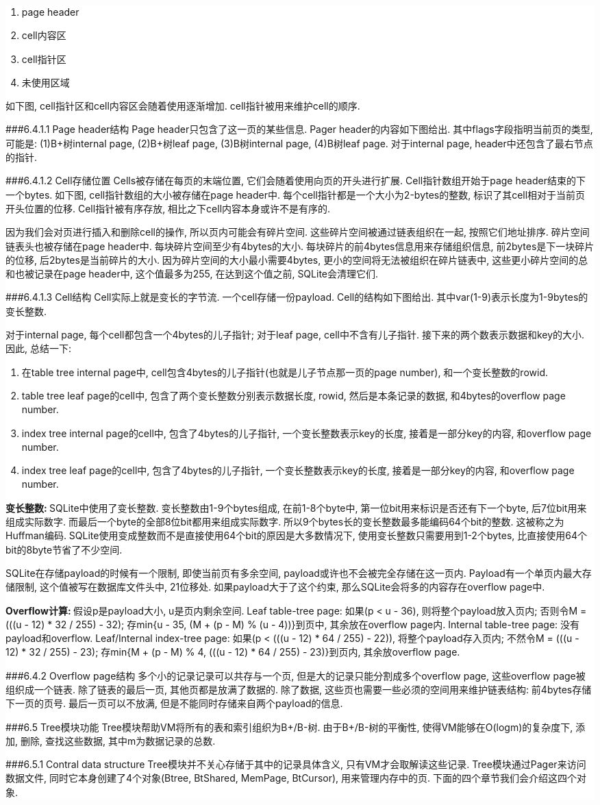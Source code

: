 1. page header

2. cell内容区

3. cell指针区

4. 未使用区域

如下图, cell指针区和cell内容区会随着使用逐渐增加. cell指针被用来维护cell的顺序. 

###6.4.1.1 Page header结构
Page header只包含了这一页的某些信息. Pager header的内容如下图给出. 其中flags字段指明当前页的类型, 可能是: (1)B+树internal page, (2)B+树leaf page, (3)B树internal page, (4)B树leaf page. 对于internal page, header中还包含了最右节点的指针. 

###6.4.1.2 Cell存储位置
Cells被存储在每页的末端位置, 它们会随着使用向页的开头进行扩展. Cell指针数组开始于page header结束的下一个bytes. 如下图, cell指针数组的大小被存储在page header中. 每个cell指针都是一个大小为2-bytes的整数, 标识了其cell相对于当前页开头位置的位移. Cell指针被有序存放, 相比之下cell内容本身或许不是有序的. 

因为我们会对页进行插入和删除cell的操作, 所以页内可能会有碎片空间. 这些碎片空间被通过链表组织在一起, 按照它们地址排序. 碎片空间链表头也被存储在page header中. 每块碎片空间至少有4bytes的大小. 每块碎片的前4bytes信息用来存储组织信息, 前2bytes是下一块碎片的位移, 后2bytes是当前碎片的大小. 因为碎片空间的大小最小需要4bytes, 更小的空间将无法被组织在碎片链表中, 这些更小碎片空间的总和也被记录在page header中, 这个值最多为255, 在达到这个值之前, SQLite会清理它们. 

###6.4.1.3 Cell结构
Cell实际上就是变长的字节流. 一个cell存储一份payload. Cell的结构如下图给出. 其中var(1-9)表示长度为1-9bytes的变长整数. 

对于internal page, 每个cell都包含一个4bytes的儿子指针; 对于leaf page, cell中不含有儿子指针. 接下来的两个数表示数据和key的大小. 因此, 总结一下:

1. 在table tree internal page中, cell包含4bytes的儿子指针(也就是儿子节点那一页的page number), 和一个变长整数的rowid. 

2. table tree leaf page的cell中, 包含了两个变长整数分别表示数据长度, rowid, 然后是本条记录的数据, 和4bytes的overflow page number.

3. index tree internal page的cell中, 包含了4bytes的儿子指针, 一个变长整数表示key的长度, 接着是一部分key的内容, 和overflow page number.

4. index tree leaf page的cell中, 包含了4bytes的儿子指针, 一个变长整数表示key的长度, 接着是一部分key的内容, 和overflow page number.

<b>变长整数: </b>SQLite中使用了变长整数. 变长整数由1-9个bytes组成, 在前1-8个byte中, 第一位bit用来标识是否还有下一个byte, 后7位bit用来组成实际数字. 而最后一个byte的全部8位bit都用来组成实际数字. 所以9个bytes长的变长整数最多能编码64个bit的整数. 这被称之为Huffman编码. SQLite使用变成整数而不是直接使用64个bit的原因是大多数情况下, 使用变长整数只需要用到1-2个bytes, 比直接使用64个bit的8byte节省了不少空间. 

SQLite在存储payload的时候有一个限制, 即使当前页有多余空间, payload或许也不会被完全存储在这一页内. Payload有一个单页内最大存储限制, 这个值被写在数据库文件头中, 21位移处. 如果payload大于了这个约束, 那么SQLite会将多的内容存在overflow page中. 

<b>Overflow计算: </b>假设p是payload大小, u是页内剩余空间. 
Leaf table-tree page: 如果(p < u - 36), 则将整个payload放入页内; 否则令M = (((u - 12) * 32 / 255) - 32); 存min{u - 35, (M + (p - M) % (u - 4))}到页中, 其余放在overflow page内. 
Internal table-tree page: 没有payload和overflow.
Leaf/Internal index-tree page: 如果(p < (((u - 12) * 64 / 255) - 22)), 将整个payload存入页内; 不然令M = (((u - 12) * 32 / 255) - 23); 存min{M + (p - M) % 4, (((u - 12) * 64 / 255) - 23)}到页内, 其余放overflow page.

###6.4.2 Overflow page结构
多个小的记录记录可以共存与一个页, 但是大的记录只能分割成多个overflow page, 这些overflow page被组织成一个链表. 除了链表的最后一页, 其他页都是放满了数据的. 除了数据, 这些页也需要一些必须的空间用来维护链表结构: 前4bytes存储下一页的页号. 最后一页可以不放满, 但是不能同时存储来自两个payload的信息.

###6.5 Tree模块功能
Tree模块帮助VM将所有的表和索引组织为B+/B-树. 由于B+/B-树的平衡性, 使得VM能够在O(logm)的复杂度下, 添加, 删除, 查找这些数据, 其中m为数据记录的总数.

###6.5.1 Contral data structure
Tree模块并不关心存储于其中的记录具体含义, 只有VM才会取解读这些记录. Tree模块通过Pager来访问数据文件, 同时它本身创建了4个对象(Btree, BtShared, MemPage, BtCursor), 用来管理内存中的页. 下面的四个章节我们会介绍这四个对象.
